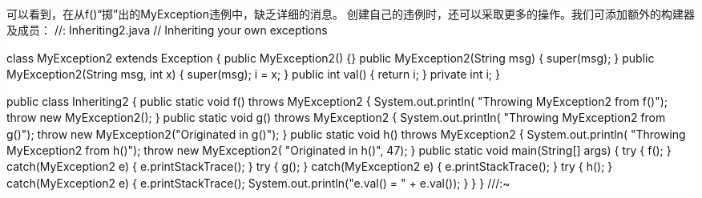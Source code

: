 可以看到，在从f()“掷”出的MyException违例中，缺乏详细的消息。
创建自己的违例时，还可以采取更多的操作。我们可添加额外的构建器及成员：
//: Inheriting2.java
// Inheriting your own exceptions

class MyException2 extends Exception {
  public MyException2() {}
  public MyException2(String msg) {
    super(msg);
  }
  public MyException2(String msg, int x) {
    super(msg);
    i = x;
  }
  public int val() { return i; }
  private int i;
}

public class Inheriting2 {
  public static void f() throws MyException2 {
    System.out.println(
      "Throwing MyException2 from f()");
    throw new MyException2();
  }
  public static void g() throws MyException2 {
    System.out.println(
      "Throwing MyException2 from g()");
    throw new MyException2("Originated in g()");
  }
  public static void h() throws MyException2 {
    System.out.println(
      "Throwing MyException2 from h()");
    throw new MyException2(
      "Originated in h()", 47);
  }
  public static void main(String[] args) {
    try {
      f();
    } catch(MyException2 e) {
      e.printStackTrace();
    }
    try {
      g();
    } catch(MyException2 e) {
      e.printStackTrace();
    }
    try {
      h();
    } catch(MyException2 e) {
      e.printStackTrace();
      System.out.println("e.val() = " + e.val());
    }
  }
} ///:~
